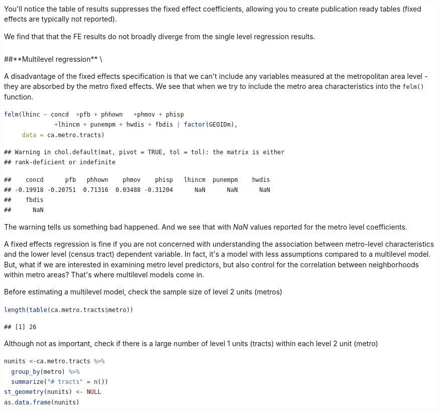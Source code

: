 You'll notice the table of results suppresses the fixed effect coefficients, allowing you to create publication ready tables (fixed effects are typically not reported).

We find that that the FE results do not broadly diverge from the single level regression results. 


<div style="margin-bottom:25px;">
</div>
##**Multilevel regression**
\

A disadvantage of the fixed effects specification is that we can't include any variables measured at the metropolitan area level - they are absorbed by the metro fixed effects. We see that when we try to include the metro area characteristics into the `felm()` function.


```r
felm(lhinc ~ concd  +pfb + phhown   +phmov + phisp 
              +lhincm + punempm + hwdis + fbdis | factor(GEOIDm),
     data = ca.metro.tracts)
```

```
## Warning in chol.default(mat, pivot = TRUE, tol = tol): the matrix is either
## rank-deficient or indefinite
```

```
##    concd      pfb   phhown    phmov    phisp   lhincm  punempm    hwdis 
## -0.19918 -0.20751  0.71316  0.03488 -0.31204      NaN      NaN      NaN 
##    fbdis 
##      NaN
```

The warning tells us something bad happened. And we see that with *NaN* values reported for the metro level coefficients.

A fixed effects regression is fine if you are not concerned with understanding the association between metro-level characteristics and the lower level (census tract) dependent variable.  In fact, it's a model with less assumptions compared to a multilevel model.  But, what if we are interested in examining metro level predictors, but also control for the correlation between neighborhoods within metro areas? That's where multilevel models come in.

Before estimating a multilevel model, check the sample size of level 2 units (metros)


```r
length(table(ca.metro.tracts$metro))
```

```
## [1] 26
```

Although not as important, check if there is a large number of level 1 units (tracts) within each level 2 unit (metro)


```r
nunits <-ca.metro.tracts %>%
  group_by(metro) %>%
  summarize("# tracts" = n())
st_geometry(nunits) <- NULL
as.data.frame(nunits)
```
